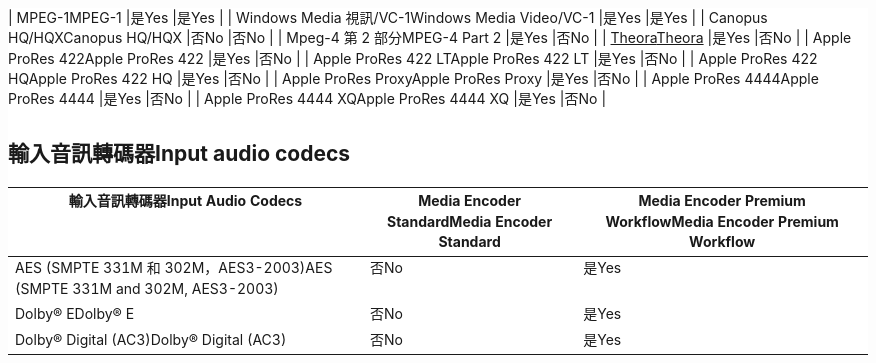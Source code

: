 | <span data-ttu-id="c9836-215">MPEG-1</span><span class="sxs-lookup"><span data-stu-id="c9836-215">MPEG-1</span></span> |<span data-ttu-id="c9836-216">是</span><span class="sxs-lookup"><span data-stu-id="c9836-216">Yes</span></span> |<span data-ttu-id="c9836-217">是</span><span class="sxs-lookup"><span data-stu-id="c9836-217">Yes</span></span> |
| <span data-ttu-id="c9836-218">Windows Media 視訊/VC-1</span><span class="sxs-lookup"><span data-stu-id="c9836-218">Windows Media Video/VC-1</span></span> |<span data-ttu-id="c9836-219">是</span><span class="sxs-lookup"><span data-stu-id="c9836-219">Yes</span></span> |<span data-ttu-id="c9836-220">是</span><span class="sxs-lookup"><span data-stu-id="c9836-220">Yes</span></span> |
| <span data-ttu-id="c9836-221">Canopus HQ/HQX</span><span class="sxs-lookup"><span data-stu-id="c9836-221">Canopus HQ/HQX</span></span> |<span data-ttu-id="c9836-222">否</span><span class="sxs-lookup"><span data-stu-id="c9836-222">No</span></span> |<span data-ttu-id="c9836-223">否</span><span class="sxs-lookup"><span data-stu-id="c9836-223">No</span></span> |
| <span data-ttu-id="c9836-224">Mpeg-4 第 2 部分</span><span class="sxs-lookup"><span data-stu-id="c9836-224">MPEG-4 Part 2</span></span> |<span data-ttu-id="c9836-225">是</span><span class="sxs-lookup"><span data-stu-id="c9836-225">Yes</span></span> |<span data-ttu-id="c9836-226">否</span><span class="sxs-lookup"><span data-stu-id="c9836-226">No</span></span> |
| [<span data-ttu-id="c9836-227">Theora</span><span class="sxs-lookup"><span data-stu-id="c9836-227">Theora</span></span>](https://en.wikipedia.org/wiki/Theora) |<span data-ttu-id="c9836-228">是</span><span class="sxs-lookup"><span data-stu-id="c9836-228">Yes</span></span> |<span data-ttu-id="c9836-229">否</span><span class="sxs-lookup"><span data-stu-id="c9836-229">No</span></span> |
| <span data-ttu-id="c9836-230">Apple ProRes 422</span><span class="sxs-lookup"><span data-stu-id="c9836-230">Apple ProRes 422</span></span> |<span data-ttu-id="c9836-231">是</span><span class="sxs-lookup"><span data-stu-id="c9836-231">Yes</span></span> |<span data-ttu-id="c9836-232">否</span><span class="sxs-lookup"><span data-stu-id="c9836-232">No</span></span> |
| <span data-ttu-id="c9836-233">Apple ProRes 422 LT</span><span class="sxs-lookup"><span data-stu-id="c9836-233">Apple ProRes 422 LT</span></span> |<span data-ttu-id="c9836-234">是</span><span class="sxs-lookup"><span data-stu-id="c9836-234">Yes</span></span> |<span data-ttu-id="c9836-235">否</span><span class="sxs-lookup"><span data-stu-id="c9836-235">No</span></span> |
| <span data-ttu-id="c9836-236">Apple ProRes 422 HQ</span><span class="sxs-lookup"><span data-stu-id="c9836-236">Apple ProRes 422 HQ</span></span> |<span data-ttu-id="c9836-237">是</span><span class="sxs-lookup"><span data-stu-id="c9836-237">Yes</span></span> |<span data-ttu-id="c9836-238">否</span><span class="sxs-lookup"><span data-stu-id="c9836-238">No</span></span> |
| <span data-ttu-id="c9836-239">Apple ProRes Proxy</span><span class="sxs-lookup"><span data-stu-id="c9836-239">Apple ProRes Proxy</span></span> |<span data-ttu-id="c9836-240">是</span><span class="sxs-lookup"><span data-stu-id="c9836-240">Yes</span></span> |<span data-ttu-id="c9836-241">否</span><span class="sxs-lookup"><span data-stu-id="c9836-241">No</span></span> |
| <span data-ttu-id="c9836-242">Apple ProRes 4444</span><span class="sxs-lookup"><span data-stu-id="c9836-242">Apple ProRes 4444</span></span> |<span data-ttu-id="c9836-243">是</span><span class="sxs-lookup"><span data-stu-id="c9836-243">Yes</span></span> |<span data-ttu-id="c9836-244">否</span><span class="sxs-lookup"><span data-stu-id="c9836-244">No</span></span> |
| <span data-ttu-id="c9836-245">Apple ProRes 4444 XQ</span><span class="sxs-lookup"><span data-stu-id="c9836-245">Apple ProRes 4444 XQ</span></span> |<span data-ttu-id="c9836-246">是</span><span class="sxs-lookup"><span data-stu-id="c9836-246">Yes</span></span> |<span data-ttu-id="c9836-247">否</span><span class="sxs-lookup"><span data-stu-id="c9836-247">No</span></span> |

## <a name="input-audio-codecs"></a><span data-ttu-id="c9836-248">輸入音訊轉碼器</span><span class="sxs-lookup"><span data-stu-id="c9836-248">Input audio codecs</span></span>
| <span data-ttu-id="c9836-249">輸入音訊轉碼器</span><span class="sxs-lookup"><span data-stu-id="c9836-249">Input Audio Codecs</span></span> | <span data-ttu-id="c9836-250">Media Encoder Standard</span><span class="sxs-lookup"><span data-stu-id="c9836-250">Media Encoder Standard</span></span> | <span data-ttu-id="c9836-251">Media Encoder Premium Workflow</span><span class="sxs-lookup"><span data-stu-id="c9836-251">Media Encoder Premium Workflow</span></span> |
| --- | --- | --- |
| <span data-ttu-id="c9836-252">AES (SMPTE 331M 和 302M，AES3-2003)</span><span class="sxs-lookup"><span data-stu-id="c9836-252">AES (SMPTE 331M and 302M, AES3-2003)</span></span> |<span data-ttu-id="c9836-253">否</span><span class="sxs-lookup"><span data-stu-id="c9836-253">No</span></span> |<span data-ttu-id="c9836-254">是</span><span class="sxs-lookup"><span data-stu-id="c9836-254">Yes</span></span> |
| <span data-ttu-id="c9836-255">Dolby® E</span><span class="sxs-lookup"><span data-stu-id="c9836-255">Dolby® E</span></span> |<span data-ttu-id="c9836-256">否</span><span class="sxs-lookup"><span data-stu-id="c9836-256">No</span></span> |<span data-ttu-id="c9836-257">是</span><span class="sxs-lookup"><span data-stu-id="c9836-257">Yes</span></span> |
| <span data-ttu-id="c9836-258">Dolby® Digital (AC3)</span><span class="sxs-lookup"><span data-stu-id="c9836-258">Dolby® Digital (AC3)</span></span> |<span data-ttu-id="c9836-259">否</span><span class="sxs-lookup"><span data-stu-id="c9836-259">No</span></span> |<span data-ttu-id="c9836-260">是</span><span class="sxs-lookup"><span data-stu-id="c9836-260">Yes</span></span> |